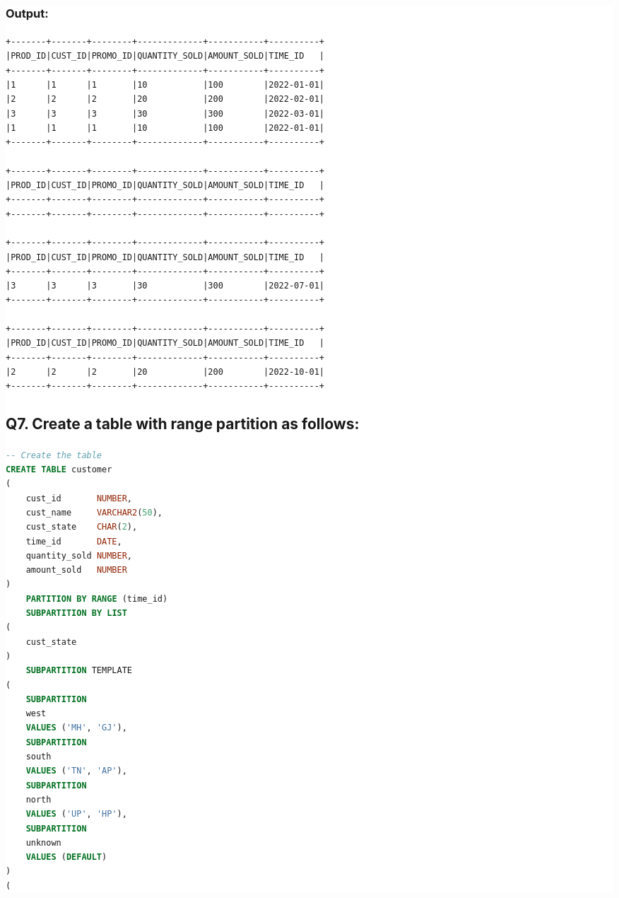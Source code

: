 ### Output:

```text
+-------+-------+--------+-------------+-----------+----------+
|PROD_ID|CUST_ID|PROMO_ID|QUANTITY_SOLD|AMOUNT_SOLD|TIME_ID   |
+-------+-------+--------+-------------+-----------+----------+
|1      |1      |1       |10           |100        |2022-01-01|
|2      |2      |2       |20           |200        |2022-02-01|
|3      |3      |3       |30           |300        |2022-03-01|
|1      |1      |1       |10           |100        |2022-01-01|
+-------+-------+--------+-------------+-----------+----------+

+-------+-------+--------+-------------+-----------+----------+
|PROD_ID|CUST_ID|PROMO_ID|QUANTITY_SOLD|AMOUNT_SOLD|TIME_ID   |
+-------+-------+--------+-------------+-----------+----------+
+-------+-------+--------+-------------+-----------+----------+

+-------+-------+--------+-------------+-----------+----------+
|PROD_ID|CUST_ID|PROMO_ID|QUANTITY_SOLD|AMOUNT_SOLD|TIME_ID   |
+-------+-------+--------+-------------+-----------+----------+
|3      |3      |3       |30           |300        |2022-07-01|
+-------+-------+--------+-------------+-----------+----------+

+-------+-------+--------+-------------+-----------+----------+
|PROD_ID|CUST_ID|PROMO_ID|QUANTITY_SOLD|AMOUNT_SOLD|TIME_ID   |
+-------+-------+--------+-------------+-----------+----------+
|2      |2      |2       |20           |200        |2022-10-01|
+-------+-------+--------+-------------+-----------+----------+
```

## Q7. Create a table with range partition as follows:

```sql
-- Create the table
CREATE TABLE customer
(
    cust_id       NUMBER,
    cust_name     VARCHAR2(50),
    cust_state    CHAR(2),
    time_id       DATE,
    quantity_sold NUMBER,
    amount_sold   NUMBER
)
    PARTITION BY RANGE (time_id)
    SUBPARTITION BY LIST
(
    cust_state
)
    SUBPARTITION TEMPLATE
(
    SUBPARTITION
    west
    VALUES ('MH', 'GJ'),
    SUBPARTITION
    south
    VALUES ('TN', 'AP'),
    SUBPARTITION
    north
    VALUES ('UP', 'HP'),
    SUBPARTITION
    unknown
    VALUES (DEFAULT)
)
(
```